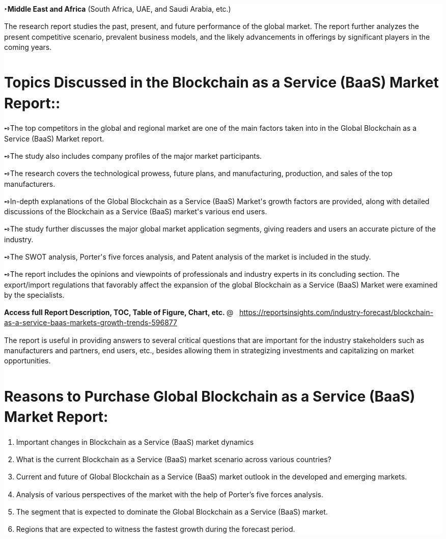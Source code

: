 <strong>‣Middle East and Africa</strong> (South Africa, UAE, and Saudi Arabia, etc.)

The research report studies the past, present, and future performance of the global market. The report further analyzes the present competitive scenario, prevalent business models, and the likely advancements in offerings by significant players in the coming years.

# <strong>Topics Discussed in the Blockchain as a Service (BaaS) Market Report::</strong>

➺The top competitors in the global and regional market are one of the main factors taken into in the Global Blockchain as a Service (BaaS) Market report.

➺The study also includes company profiles of the major market participants.

➺The research covers the technological prowess, future plans, and manufacturing, production, and sales of the top manufacturers.

➺In-depth explanations of the Global Blockchain as a Service (BaaS) Market's growth factors are provided, along with detailed discussions of the Blockchain as a Service (BaaS) market's various end users.

➺The study further discusses the major global market application segments, giving readers and users an accurate picture of the industry.

➺The SWOT analysis, Porter's five forces analysis, and Patent analysis of the market is included in the study.

➺The report includes the opinions and viewpoints of professionals and industry experts in its concluding section. The export/import regulations that favorably affect the expansion of the global Blockchain as a Service (BaaS) Market were examined by the specialists.

<strong>Access full Report Description, TOC, Table of Figure, Chart, etc. </strong>@   <a href=https://reportsinsights.com/industry-forecast/blockchain-as-a-service-baas-markets-growth-trends-596877 style=color:#0000ff;>https://reportsinsights.com/industry-forecast/blockchain-as-a-service-baas-markets-growth-trends-596877</a>

The report is useful in providing answers to several critical questions that are important for the industry stakeholders such as manufacturers and partners, end users, etc., besides allowing them in strategizing investments and capitalizing on market opportunities.

# <strong>Reasons to Purchase Global Blockchain as a Service (BaaS) Market Report:</strong>

1. Important changes in Blockchain as a Service (BaaS) market dynamics

2. What is the current Blockchain as a Service (BaaS) market scenario across various countries?

3. Current and future of Global Blockchain as a Service (BaaS) market outlook in the developed and emerging markets.

4. Analysis of various perspectives of the market with the help of Porter’s five forces analysis.

5. The segment that is expected to dominate the Global Blockchain as a Service (BaaS) market.

6. Regions that are expected to witness the fastest growth during the forecast period.
